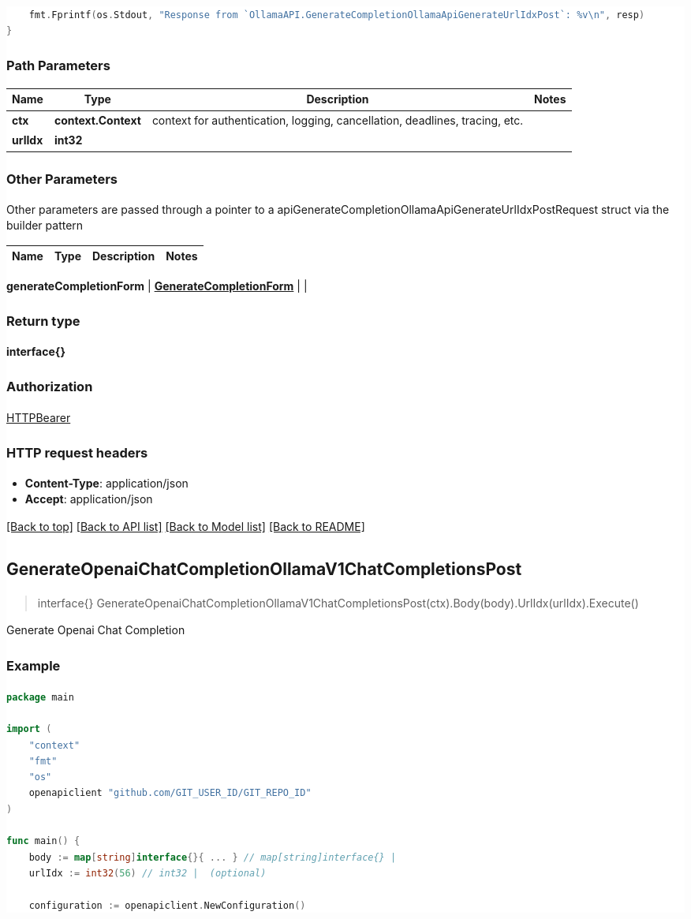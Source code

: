 ```go
	fmt.Fprintf(os.Stdout, "Response from `OllamaAPI.GenerateCompletionOllamaApiGenerateUrlIdxPost`: %v\n", resp)
}
```

### Path Parameters


Name | Type | Description  | Notes
------------- | ------------- | ------------- | -------------
**ctx** | **context.Context** | context for authentication, logging, cancellation, deadlines, tracing, etc.
**urlIdx** | **int32** |  | 

### Other Parameters

Other parameters are passed through a pointer to a apiGenerateCompletionOllamaApiGenerateUrlIdxPostRequest struct via the builder pattern


Name | Type | Description  | Notes
------------- | ------------- | ------------- | -------------

 **generateCompletionForm** | [**GenerateCompletionForm**](GenerateCompletionForm.md) |  | 

### Return type

**interface{}**

### Authorization

[HTTPBearer](../README.md#HTTPBearer)

### HTTP request headers

- **Content-Type**: application/json
- **Accept**: application/json

[[Back to top]](#) [[Back to API list]](../README.md#documentation-for-api-endpoints)
[[Back to Model list]](../README.md#documentation-for-models)
[[Back to README]](../README.md)


## GenerateOpenaiChatCompletionOllamaV1ChatCompletionsPost

> interface{} GenerateOpenaiChatCompletionOllamaV1ChatCompletionsPost(ctx).Body(body).UrlIdx(urlIdx).Execute()

Generate Openai Chat Completion

### Example

```go
package main

import (
	"context"
	"fmt"
	"os"
	openapiclient "github.com/GIT_USER_ID/GIT_REPO_ID"
)

func main() {
	body := map[string]interface{}{ ... } // map[string]interface{} | 
	urlIdx := int32(56) // int32 |  (optional)

	configuration := openapiclient.NewConfiguration()
```